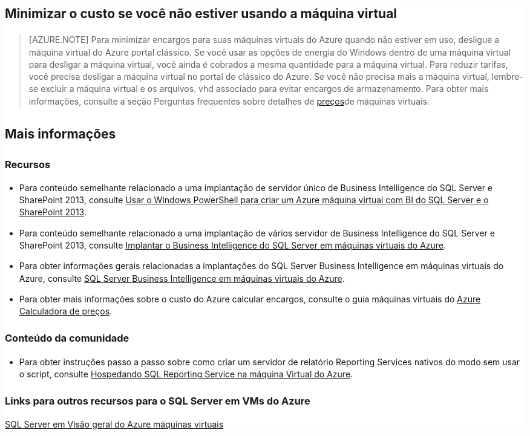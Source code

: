 ## <a name="minimize-cost-if-you-are-not-using-the-vm"></a>Minimizar o custo se você não estiver usando a máquina virtual

>[AZURE.NOTE] Para minimizar encargos para suas máquinas virtuais do Azure quando não estiver em uso, desligue a máquina virtual do Azure portal clássico. Se você usar as opções de energia do Windows dentro de uma máquina virtual para desligar a máquina virtual, você ainda é cobrados a mesma quantidade para a máquina virtual. Para reduzir tarifas, você precisa desligar a máquina virtual no portal de clássico do Azure. Se você não precisa mais a máquina virtual, lembre-se excluir a máquina virtual e os arquivos. vhd associado para evitar encargos de armazenamento. Para obter mais informações, consulte a seção Perguntas frequentes sobre detalhes de [preços](https://azure.microsoft.com/pricing/details/virtual-machines/)de máquinas virtuais.

## <a name="more-information"></a>Mais informações

### <a name="resources"></a>Recursos

- Para conteúdo semelhante relacionado a uma implantação de servidor único de Business Intelligence do SQL Server e SharePoint 2013, consulte [Usar o Windows PowerShell para criar um Azure máquina virtual com BI do SQL Server e o SharePoint 2013](https://msdn.microsoft.com/library/azure/dn385843.aspx).

- Para conteúdo semelhante relacionado a uma implantação de vários servidor de Business Intelligence do SQL Server e SharePoint 2013, consulte [Implantar o Business Intelligence do SQL Server em máquinas virtuais do Azure](https://msdn.microsoft.com/library/dn321998.aspx).

- Para obter informações gerais relacionadas a implantações do SQL Server Business Intelligence em máquinas virtuais do Azure, consulte [SQL Server Business Intelligence em máquinas virtuais do Azure](virtual-machines-windows-classic-ps-sql-bi.md).

- Para obter mais informações sobre o custo do Azure calcular encargos, consulte o guia máquinas virtuais do [Azure Calculadora de preços](https://azure.microsoft.com/pricing/calculator/?scenario=virtual-machines).

### <a name="community-content"></a>Conteúdo da comunidade

- Para obter instruções passo a passo sobre como criar um servidor de relatório Reporting Services nativos do modo sem usar o script, consulte [Hospedando SQL Reporting Service na máquina Virtual do Azure](http://adititechnologiesblog.blogspot.in/2012/07/hosting-sql-reporting-service-on-azure.html).

### <a name="links-to-other-resources-for-sql-server-in-azure-vms"></a>Links para outros recursos para o SQL Server em VMs do Azure

[SQL Server em Visão geral do Azure máquinas virtuais](virtual-machines-windows-sql-server-iaas-overview.md)
